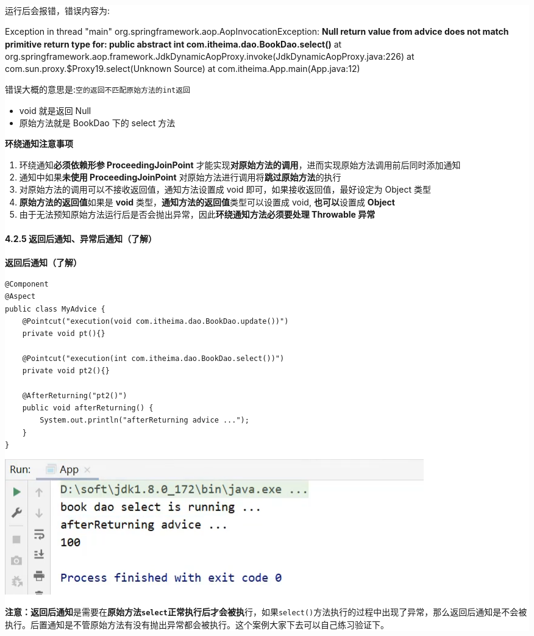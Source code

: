 运行后会报错，错误内容为:

Exception in thread "main" org.springframework.aop.AopInvocationException: **Null return value from advice does not match primitive return type for: public abstract int com.itheima.dao.BookDao.select()** at org.springframework.aop.framework.JdkDynamicAopProxy.invoke(JdkDynamicAopProxy.java:226) at com.sun.proxy.$Proxy19.select(Unknown Source) at com.itheima.App.main(App.java:12)

错误大概的意思是:`空的返回不匹配原始方法的int返回`

*   void 就是返回 Null
*   原始方法就是 BookDao 下的 select 方法

**环绕通知注意事项**

1.  环绕通知**必须依赖形参 ProceedingJoinPoint** 才能实现**对原始方法的调用**，进而实现原始方法调用前后同时添加通知
2.  通知中如果**未使用 ProceedingJoinPoint** 对原始方法进行调用将**跳过原始方法**的执行
3.  对原始方法的调用可以不接收返回值，通知方法设置成 void 即可，如果接收返回值，最好设定为 Object 类型
4.  **原始方法的返回值**如果是 **void** 类型，**通知方法的返回值**类型可以设置成 void, **也可以**设置成 **Object**
5.  由于无法预知原始方法运行后是否会抛出异常，因此**环绕通知方法必须要处理 Throwable 异常**

#### 4.2.5 返回后通知、异常后通知（了解）

**返回后通知（了解）**

```
@Component
@Aspect
public class MyAdvice {
    @Pointcut("execution(void com.itheima.dao.BookDao.update())")
    private void pt(){}
 
    @Pointcut("execution(int com.itheima.dao.BookDao.select())")
    private void pt2(){}
 
    @AfterReturning("pt2()")
    public void afterReturning() {
        System.out.println("afterReturning advice ...");
    }
}
```

![](<assets/1740015632340.png>)

**注意：返回后通知**是需要在**原始方法`select`正常执行后才会被执**行，如果`select()`方法执行的过程中出现了异常，那么返回后通知是不会被执行。后置通知是不管原始方法有没有抛出异常都会被执行。这个案例大家下去可以自己练习验证下。
